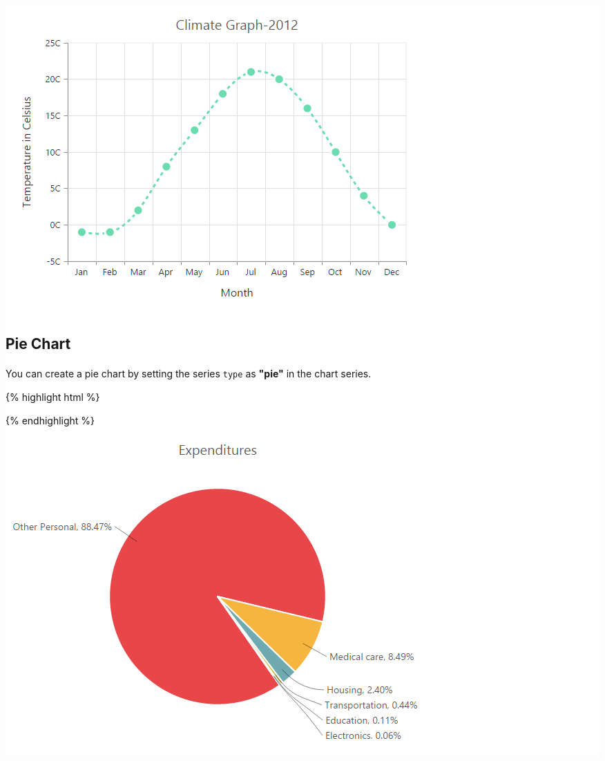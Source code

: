 ![Dashed Spline](Chart-Types_images/Chart-Types_img37.png)


## Pie Chart

You can create a pie chart by setting the series `type` as **"pie"** in the chart series.


{% highlight html %}

<ej-chart id="chartcontainer">
     <e-seriescollection>
        <e-series type="pie">
   	    </e-series>
     </e-seriescollection>
</ej-chart>

{% endhighlight %}

![Pie](Chart-Types_images/Chart-Types_img38.png)
